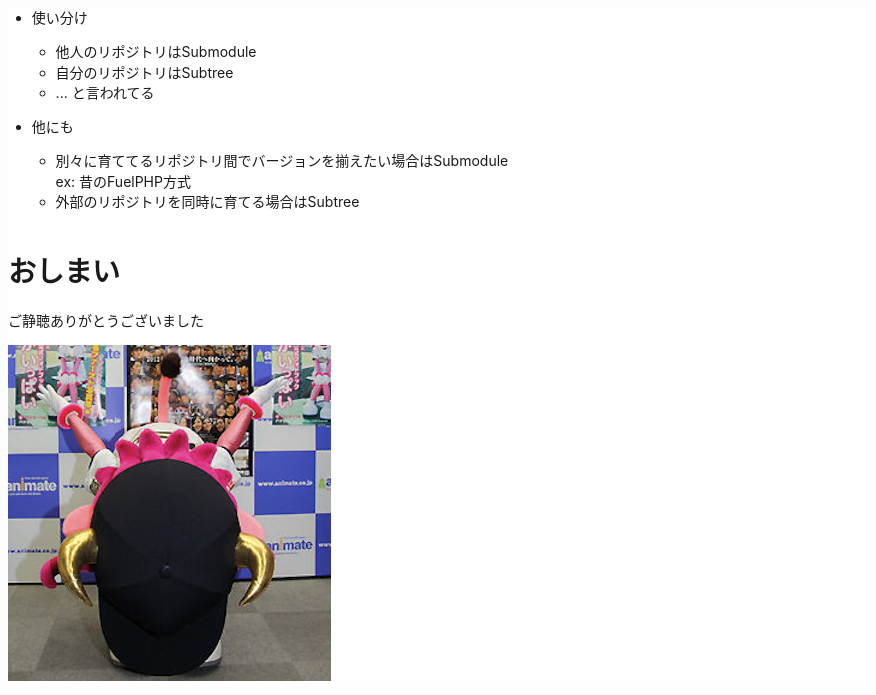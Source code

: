 * 使い分け
	- 他人のリポジトリはSubmodule
	- 自分のリポジトリはSubtree
	- ... と言われてる

* 他にも
	- 別々に育ててるリポジトリ間でバージョンを揃えたい場合はSubmodule  
		ex: 昔のFuelPHP方式
	- 外部のリポジトリを同時に育てる場合はSubtree  


# おしまい

ご静聴ありがとうございました

![](./images/last.png)
